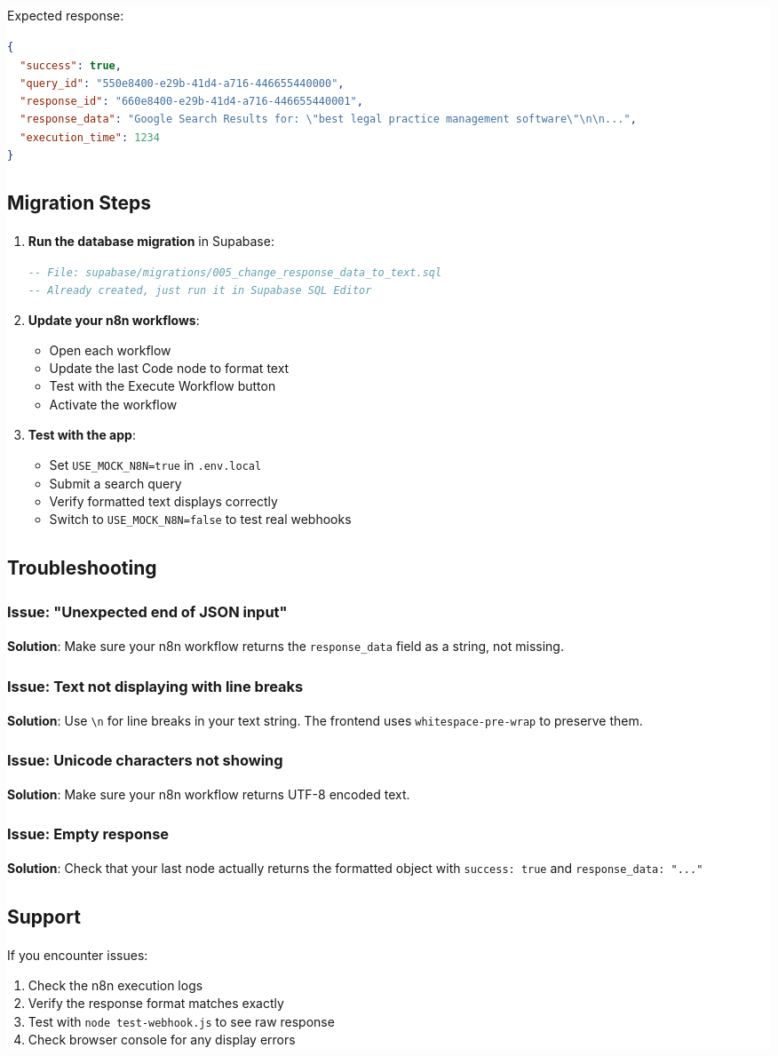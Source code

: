 Expected response:

```json
{
  "success": true,
  "query_id": "550e8400-e29b-41d4-a716-446655440000",
  "response_id": "660e8400-e29b-41d4-a716-446655440001",
  "response_data": "Google Search Results for: \"best legal practice management software\"\n\n...",
  "execution_time": 1234
}
```

## Migration Steps

1. **Run the database migration** in Supabase:
   ```sql
   -- File: supabase/migrations/005_change_response_data_to_text.sql
   -- Already created, just run it in Supabase SQL Editor
   ```

2. **Update your n8n workflows**:
   - Open each workflow
   - Update the last Code node to format text
   - Test with the Execute Workflow button
   - Activate the workflow

3. **Test with the app**:
   - Set `USE_MOCK_N8N=true` in `.env.local`
   - Submit a search query
   - Verify formatted text displays correctly
   - Switch to `USE_MOCK_N8N=false` to test real webhooks

## Troubleshooting

### Issue: "Unexpected end of JSON input"
**Solution**: Make sure your n8n workflow returns the `response_data` field as a string, not missing.

### Issue: Text not displaying with line breaks
**Solution**: Use `\n` for line breaks in your text string. The frontend uses `whitespace-pre-wrap` to preserve them.

### Issue: Unicode characters not showing
**Solution**: Make sure your n8n workflow returns UTF-8 encoded text.

### Issue: Empty response
**Solution**: Check that your last node actually returns the formatted object with `success: true` and `response_data: "..."`

## Support

If you encounter issues:
1. Check the n8n execution logs
2. Verify the response format matches exactly
3. Test with `node test-webhook.js` to see raw response
4. Check browser console for any display errors
